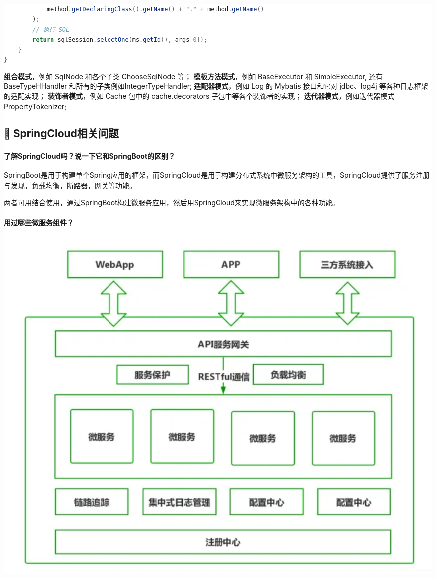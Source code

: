 ```java
            method.getDeclaringClass().getName() + "." + method.getName()
        );
        // 执行 SQL
        return sqlSession.selectOne(ms.getId(), args[0]);
    }
}
```

**组合模式**，例如 SqINode 和各个子类 ChooseSqlNode 等；
**模板方法模式**，例如 BaseExecutor 和 SimpleExecutor, 还有BaseTypeHHandler 和所有的子类例如IntegerTypeHandler;
**适配器模式**，例如 Log 的 Mybatis 接口和它对 jdbc、log4j 等各种日志框架的适配实现；
**装饰者模式**，例如 Cache 包中的 cache.decorators 子包中等各个装饰者的实现；
**迭代器模式**，例如迭代器模式 PropertyTokenizer;

## 🚀 SpringCloud相关问题

#### 了解SpringCloud吗？说一下它和SpringBoot的区别？

SpringBoot是用于构建单个Spring应用的框架，而SpringCloud是用于构建分布式系统中微服务架构的工具，SpringCloud提供了服务注册与发现，负载均衡，断路器，网关等功能。

两者可用结合使用，通过SpringBoot构建微服务应用，然后用SpringCloud来实现微服务架构中的各种功能。

#### 用过哪些微服务组件？

<img src="./pics/Spring/Micro_Service.png" style="zoom:100%;" />
